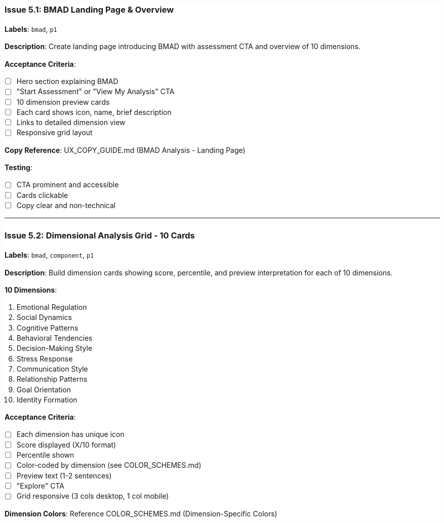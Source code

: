 
### Issue 5.1: BMAD Landing Page & Overview

**Labels**: `bmad`, `p1`

**Description**:
Create landing page introducing BMAD with assessment CTA and overview of 10 dimensions.

**Acceptance Criteria**:
- [ ] Hero section explaining BMAD
- [ ] "Start Assessment" or "View My Analysis" CTA
- [ ] 10 dimension preview cards
- [ ] Each card shows icon, name, brief description
- [ ] Links to detailed dimension view
- [ ] Responsive grid layout

**Copy Reference**: UX_COPY_GUIDE.md (BMAD Analysis - Landing Page)

**Testing**:
- [ ] CTA prominent and accessible
- [ ] Cards clickable
- [ ] Copy clear and non-technical

---

### Issue 5.2: Dimensional Analysis Grid - 10 Cards

**Labels**: `bmad`, `component`, `p1`

**Description**:
Build dimension cards showing score, percentile, and preview interpretation for each of 10 dimensions.

**10 Dimensions**:
1. Emotional Regulation
2. Social Dynamics
3. Cognitive Patterns
4. Behavioral Tendencies
5. Decision-Making Style
6. Stress Response
7. Communication Style
8. Relationship Patterns
9. Goal Orientation
10. Identity Formation

**Acceptance Criteria**:
- [ ] Each dimension has unique icon
- [ ] Score displayed (X/10 format)
- [ ] Percentile shown
- [ ] Color-coded by dimension (see COLOR_SCHEMES.md)
- [ ] Preview text (1-2 sentences)
- [ ] "Explore" CTA
- [ ] Grid responsive (3 cols desktop, 1 col mobile)

**Dimension Colors**: Reference COLOR_SCHEMES.md (Dimension-Specific Colors)

